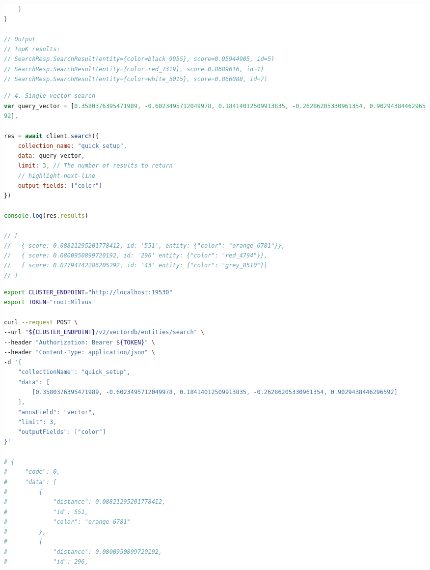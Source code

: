 ```Java
    }​
}​
​
// Output​
// TopK results:​
// SearchResp.SearchResult(entity={color=black_9955}, score=0.95944905, id=5)​
// SearchResp.SearchResult(entity={color=red_7319}, score=0.8689616, id=1)​
// SearchResp.SearchResult(entity={color=white_5015}, score=0.866088, id=7)​

```

```JavaScript
// 4. Single vector search​
var query_vector = [0.3580376395471989, -0.6023495712049978, 0.18414012509913835, -0.26286205330961354, 0.9029438446296592],​
​
res = await client.search({​
    collection_name: "quick_setup",​
    data: query_vector,​
    limit: 3, // The number of results to return​
    // highlight-next-line​
    output_fields: ["color"]​
})​
​
console.log(res.results)​
​
// [​
//   { score: 0.08821295201778412, id: '551', entity: {"color": "orange_6781"}},​
//   { score: 0.0800950899720192, id: '296' entity: {"color": "red_4794"}},​
//   { score: 0.07794742286205292, id: '43' entity: {"color": "grey_8510"}}​
// ]​

```

```Bash
export CLUSTER_ENDPOINT="http://localhost:19530"​
export TOKEN="root:Milvus"​
​
curl --request POST \​
--url "${CLUSTER_ENDPOINT}/v2/vectordb/entities/search" \​
--header "Authorization: Bearer ${TOKEN}" \​
--header "Content-Type: application/json" \​
-d '{​
    "collectionName": "quick_setup",​
    "data": [​
        [0.3580376395471989, -0.6023495712049978, 0.18414012509913835, -0.26286205330961354, 0.9029438446296592]​
    ],​
    "annsField": "vector",​
    "limit": 3,​
    "outputFields": ["color"]​
}'​
​
# {​
#     "code": 0,​
#     "data": [​
#         {​
#             "distance": 0.08821295201778412,​
#             "id": 551,​
#             "color": "orange_6781"​
#         },​
#         {​
#             "distance": 0.0800950899720192,​
#             "id": 296,​
```